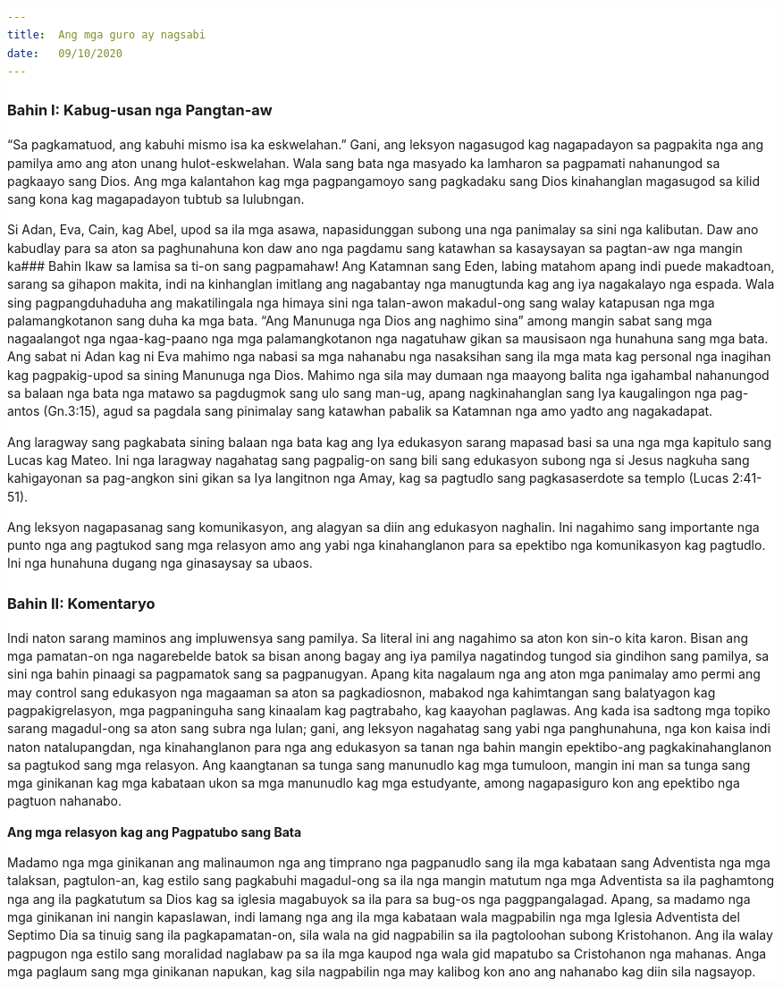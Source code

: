 ```yaml
---
title:  Ang mga guro ay nagsabi
date:   09/10/2020
---
```


### Bahin I: Kabug-usan nga Pangtan-aw

“Sa pagkamatuod, ang kabuhi mismo isa ka eskwelahan.” Gani, ang leksyon nagasugod kag nagapadayon sa pagpakita nga ang pamilya amo ang aton unang hulot-eskwelahan. Wala sang bata nga masyado ka lamharon sa pagpamati nahanungod sa pagkaayo sang Dios. Ang mga kalantahon kag mga pagpangamoyo sang pagkadaku sang Dios kinahanglan magasugod sa kilid sang kona kag magapadayon tubtub sa lulubngan.

Si Adan, Eva, Cain, kag Abel, upod sa ila mga asawa, napasidunggan subong una nga panimalay sa sini nga kalibutan. Daw ano kabudlay para sa aton sa paghunahuna kon daw ano nga pagdamu sang katawhan sa kasaysayan sa pagtan-aw nga mangin ka### Bahin Ikaw sa lamisa sa ti-on sang pagpamahaw! Ang Katamnan sang Eden, labing matahom apang indi puede makadtoan, sarang sa gihapon makita, indi na kinhanglan imitlang ang nagabantay nga manugtunda kag ang iya nagakalayo nga espada. Wala sing pagpangduhaduha ang makatilingala nga himaya sini nga talan-awon makadul-ong sang walay katapusan nga mga palamangkotanon sang duha ka mga bata. “Ang Manunuga nga Dios ang naghimo sina” among mangin sabat sang mga nagaalangot nga ngaa-kag-paano nga mga palamangkotanon nga nagatuhaw gikan sa mausisaon nga hunahuna sang mga bata. Ang sabat ni Adan kag ni Eva mahimo nga nabasi sa mga nahanabu nga nasaksihan sang ila mga mata kag personal nga inagihan kag pagpakig-upod sa sining Manunuga nga Dios. Mahimo nga sila may dumaan nga maayong balita nga igahambal nahanungod sa balaan nga bata nga matawo sa pagdugmok sang ulo sang man-ug, apang nagkinahanglan sang Iya kaugalingon nga pag-antos (Gn.3:15), agud sa pagdala sang pinimalay sang katawhan pabalik sa Katamnan nga amo yadto ang nagakadapat. 

Ang laragway sang pagkabata sining balaan nga bata kag ang Iya edukasyon sarang mapasad basi sa una nga mga kapitulo sang Lucas kag Mateo. Ini nga laragway nagahatag sang pagpalig-on sang bili sang edukasyon subong nga si Jesus nagkuha sang kahigayonan sa pag-angkon sini gikan sa Iya langitnon nga Amay, kag sa pagtudlo sang pagkasaserdote sa templo (Lucas 2:41-51).

Ang leksyon nagapasanag sang komunikasyon, ang alagyan sa diin ang edukasyon naghalin. Ini nagahimo sang importante nga punto nga ang pagtukod sang mga relasyon amo ang yabi nga kinahanglanon para sa epektibo nga komunikasyon kag pagtudlo. Ini nga hunahuna dugang nga ginasaysay sa ubaos.

### Bahin II: Komentaryo

Indi naton sarang maminos ang impluwensya sang pamilya. Sa literal ini ang nagahimo sa aton kon sin-o kita karon. Bisan ang mga pamatan-on nga nagarebelde batok sa bisan anong bagay ang iya pamilya nagatindog tungod sia gindihon sang pamilya, sa sini nga bahin pinaagi sa pagpamatok sang sa pagpanugyan. Apang kita nagalaum nga ang aton mga panimalay amo permi ang may control sang edukasyon nga magaaman sa aton sa pagkadiosnon, mabakod nga kahimtangan sang balatyagon kag pagpakigrelasyon, mga pagpaninguha sang kinaalam kag pagtrabaho, kag kaayohan paglawas. Ang kada isa sadtong mga topiko sarang magadul-ong sa aton sang subra nga lulan; gani, ang leksyon nagahatag sang yabi nga panghunahuna, nga kon kaisa indi naton natalupangdan, nga kinahanglanon para nga ang edukasyon  sa tanan nga bahin mangin epektibo-ang pagkakinahanglanon sa pagtukod sang mga relasyon. Ang kaangtanan sa tunga sang manunudlo kag mga tumuloon, mangin ini man sa tunga sang mga ginikanan kag mga kabataan ukon sa mga manunudlo kag mga estudyante, among nagapasiguro kon ang epektibo nga pagtuon nahanabo.

**Ang mga relasyon kag ang Pagpatubo sang Bata**

Madamo nga mga ginikanan ang malinaumon nga ang timprano nga pagpanudlo sang ila mga kabataan sang Adventista nga mga talaksan, pagtulon-an, kag estilo sang pagkabuhi magadul-ong sa ila nga mangin matutum nga mga Adventista sa ila paghamtong nga ang ila pagkatutum sa Dios kag sa iglesia magabuyok sa ila para sa bug-os nga paggpangalagad. Apang, sa madamo nga mga ginikanan ini nangin kapaslawan, indi lamang nga ang ila mga kabataan wala magpabilin nga mga Iglesia Adventista del Septimo Dia sa tinuig sang ila pagkapamatan-on, sila wala na gid nagpabilin sa ila pagtoloohan subong Kristohanon. Ang ila walay pagpugon nga estilo sang moralidad naglabaw pa sa ila mga kaupod nga wala gid mapatubo sa Cristohanon nga mahanas. Anga mga paglaum sang mga ginikanan napukan, kag sila nagpabilin nga may kalibog kon ano ang nahanabo kag diin sila nagsayop. 

